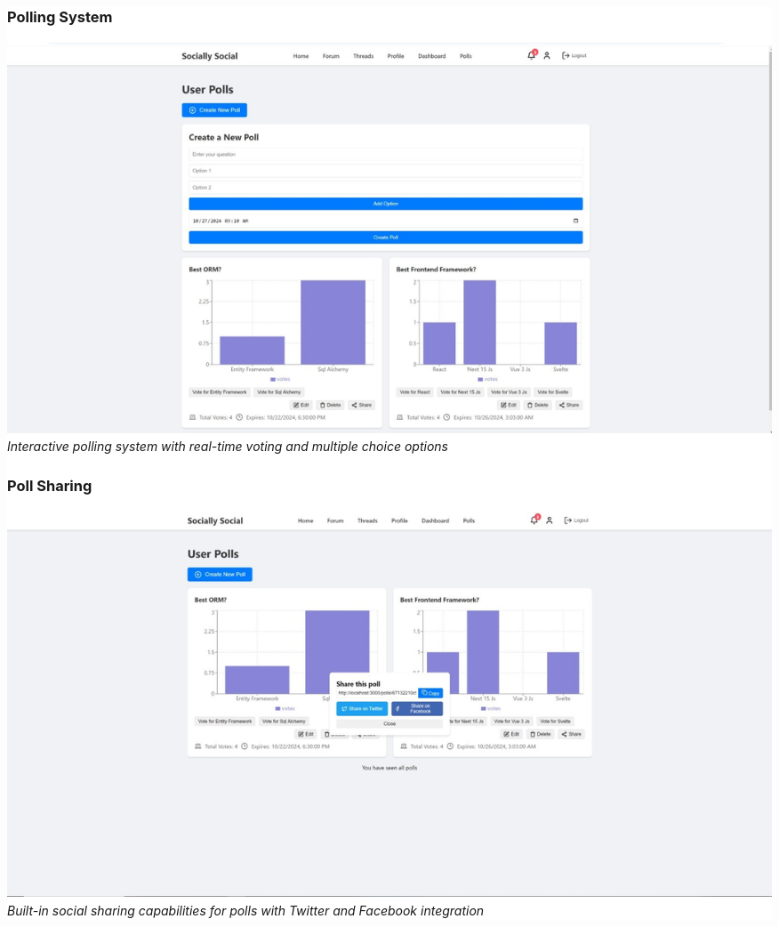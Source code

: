 ### Polling System
![Polling interface showing creation and voting options](./screenshots/polls.JPG)
*Interactive polling system with real-time voting and multiple choice options*

### Poll Sharing
![Poll sharing interface with social media options](./screenshots/pollshare.JPG)
*Built-in social sharing capabilities for polls with Twitter and Facebook integration*
